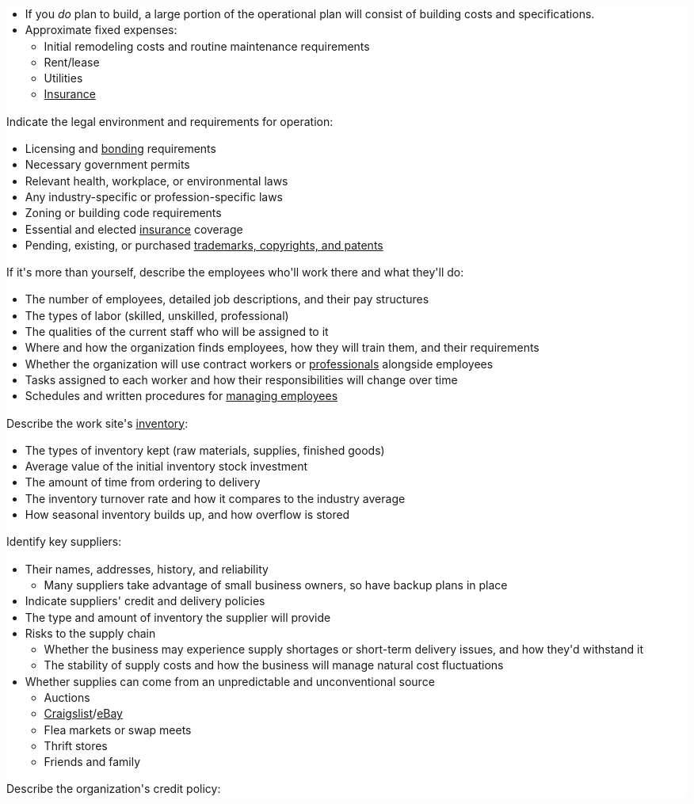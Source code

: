   - If you *do* plan to build, a large portion of the operational plan will consist of building costs and specifications.
- Approximate fixed expenses:
  - Initial remodeling costs and routine maintenance requirements
  - Rent/lease
  - Utilities
  - [Insurance](money-insurance.md)

Indicate the legal environment and requirements for operation:

- Licensing and [bonding](money-insurance.md) requirements
- Necessary government permits
- Relevant health, workplace, or environmental laws
- Any industry-specific or profession-specific laws
- Zoning or building code requirements
- Essential and elected [insurance](money-insurance.md) coverage
- Pending, existing, or purchased [trademarks, copyrights, and patents](legal-ip.md)

If it's more than yourself, describe the employees who'll work there and what they'll do:

- The number of employees, detailed job descriptions, and their pay structures
- The types of labor (skilled, unskilled, professional)
- The qualities of the current staff who will be assigned to it
- Where and how the organization finds employees, how they will train them, and their requirements
- Whether the organization will use contract workers or [professionals](professionals.md) alongside employees
- Tasks assigned to each worker and how their responsibilities will change over time
- Schedules and written procedures for [managing employees](mgmt-1_why.md)

Describe the work site's [inventory](money-accounting.md):

- The types of inventory kept (raw materials, supplies, finished goods)
- Average value of the initial inventory stock investment
- The amount of time from ordering to delivery
- The inventory turnover rate and how it compares to the industry average
- How seasonal inventory builds up, and how overflow is stored

Identify key suppliers:

- Their names, addresses, history, and reliability
  - Many suppliers take advantage of small business owners, so have backup plans in place
- Indicate suppliers' credit and delivery policies
- The type and amount of inventory the supplier will provide
- Risks to the supply chain
  - Whether the business may experience supply shortages or short-term delivery issues, and how they'd withstand it
  - The stability of supply costs and how the business will manage natural cost fluctuations
- Whether supplies can come from an unpredictable and unconventional source
  - Auctions
  - [Craigslist](http://craigslist.org/)/[eBay](http://www.ebay.com/)
  - Flea markets or swap meets
  - Thrift stores
  - Friends and family

Describe the organization's credit policy:

